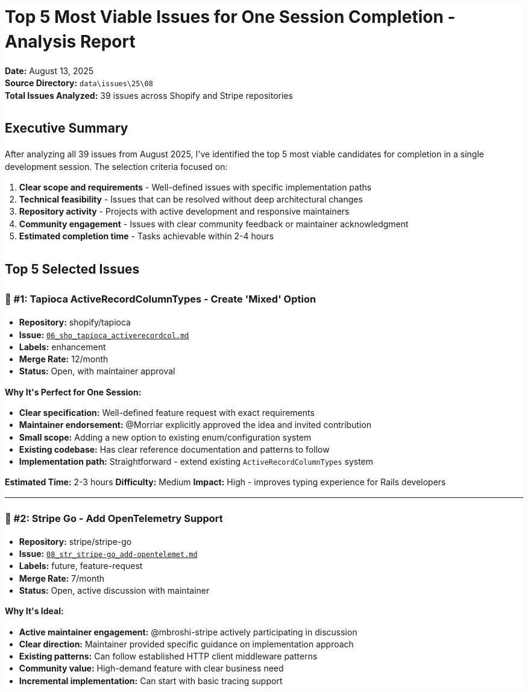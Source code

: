 # Top 5 Most Viable Issues for One Session Completion - Analysis Report

**Date:** August 13, 2025  
**Source Directory:** `data\issues\25\08`  
**Total Issues Analyzed:** 39 issues across Shopify and Stripe repositories  

## Executive Summary

After analyzing all 39 issues from August 2025, I've identified the top 5 most viable candidates for completion in a single development session. The selection criteria focused on:

1. **Clear scope and requirements** - Well-defined issues with specific implementation paths
2. **Technical feasibility** - Issues that can be resolved without deep architectural changes
3. **Repository activity** - Projects with active development and responsive maintainers
4. **Community engagement** - Issues with clear community feedback or maintainer acknowledgment
5. **Estimated completion time** - Tasks achievable within 2-4 hours

## Top 5 Selected Issues

### 🥇 #1: Tapioca ActiveRecordColumnTypes - Create 'Mixed' Option
- **Repository:** shopify/tapioca
- **Issue:** [`06_sho_tapioca_activerecordcol.md`](https://github.com/shopify/tapioca/issues/2369)
- **Labels:** enhancement
- **Merge Rate:** 12/month
- **Status:** Open, with maintainer approval

**Why It's Perfect for One Session:**
- **Clear specification:** Well-defined feature request with exact requirements
- **Maintainer endorsement:** @Morriar explicitly approved the idea and invited contribution
- **Small scope:** Adding a new option to existing enum/configuration system
- **Existing codebase:** Has clear reference documentation and patterns to follow
- **Implementation path:** Straightforward - extend existing `ActiveRecordColumnTypes` system

**Estimated Time:** 2-3 hours
**Difficulty:** Medium
**Impact:** High - improves typing experience for Rails developers

---

### 🥈 #2: Stripe Go - Add OpenTelemetry Support  
- **Repository:** stripe/stripe-go
- **Issue:** [`08_str_stripe-go_add-opentelemet.md`](https://github.com/stripe/stripe-go/issues/2104)
- **Labels:** future, feature-request
- **Merge Rate:** 7/month
- **Status:** Open, active discussion with maintainer

**Why It's Ideal:**
- **Active maintainer engagement:** @mbroshi-stripe actively participating in discussion
- **Clear direction:** Maintainer provided specific guidance on implementation approach
- **Existing patterns:** Can follow established HTTP client middleware patterns
- **Community value:** High-demand feature with clear business need
- **Incremental implementation:** Can start with basic tracing support
